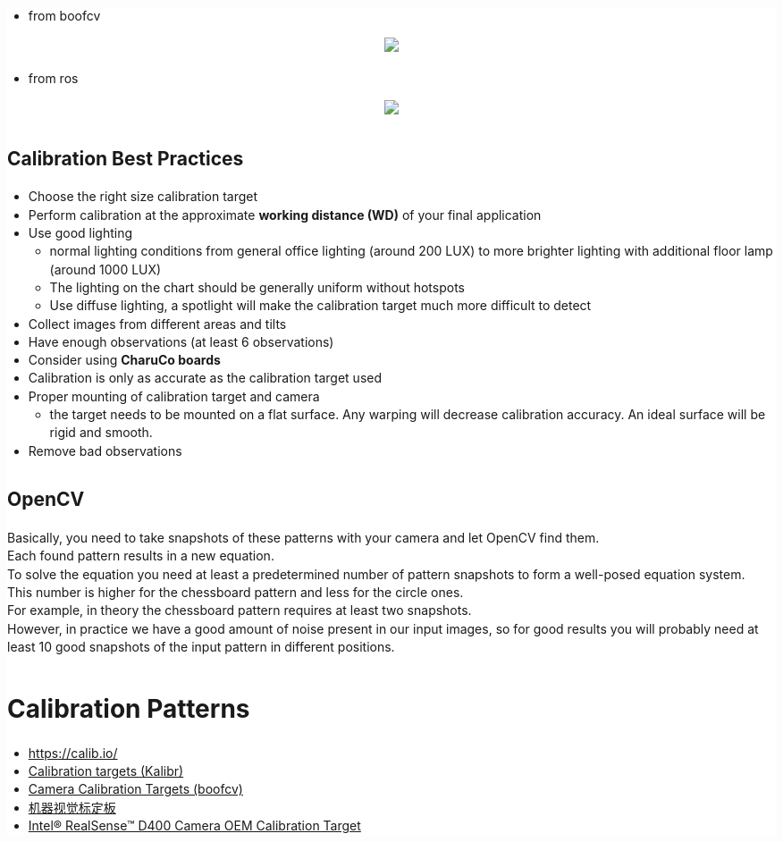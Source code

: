 * from boofcv

<p align="center">
  <img src="../images/camera_calib/cam_calib_placement.jpg">
</p>

* from ros

<p align="center">
  <img src="../images/camera_calib/cam_calib_placement_ros.png">
</p>


## Calibration Best Practices

* Choose the right size calibration target
* Perform calibration at the approximate **working distance (WD)** of your final application
* Use good lighting
  - normal lighting conditions from general office lighting (around 200 LUX) to more
  brighter lighting with additional floor lamp (around 1000 LUX)
  - The lighting on the chart should be generally uniform without hotspots
  - Use diffuse lighting, a spotlight will make the calibration target much more difficult to detect
* Collect images from different areas and tilts
* Have enough observations (at least 6 observations)
* Consider using **CharuCo boards**
* Calibration is only as accurate as the calibration target used
* Proper mounting of calibration target and camera
  - the target needs to be mounted on a flat surface. Any warping will decrease calibration accuracy. An ideal surface will be rigid and smooth.
* Remove bad observations

## OpenCV

Basically, you need to take snapshots of these patterns with your camera and let OpenCV find them.  
Each found pattern results in a new equation.   
To solve the equation you need at least a predetermined number of pattern snapshots to form a well-posed equation system.   
This number is higher for the chessboard pattern and less for the circle ones.   
For example, in theory the chessboard pattern requires at least two snapshots.   
However, in practice we have a good amount of noise present in our input images, so for good results you will probably need at least 10 good snapshots of the input pattern in different positions.


# Calibration Patterns

* https://calib.io/
* [Calibration targets (Kalibr)](https://github.com/ethz-asl/kalibr/wiki/calibration-targets)
* [Camera Calibration Targets (boofcv)](http://boofcv.org/index.php?title=Camera_Calibration_Targets)
* [机器视觉标定板](http://www.china-vision.com.cn/third_category/192.html)
* [Intel® RealSense™ D400 Camera OEM Calibration Target](https://click.intel.com/realsense-d400-camera-oem-calibration.html)
